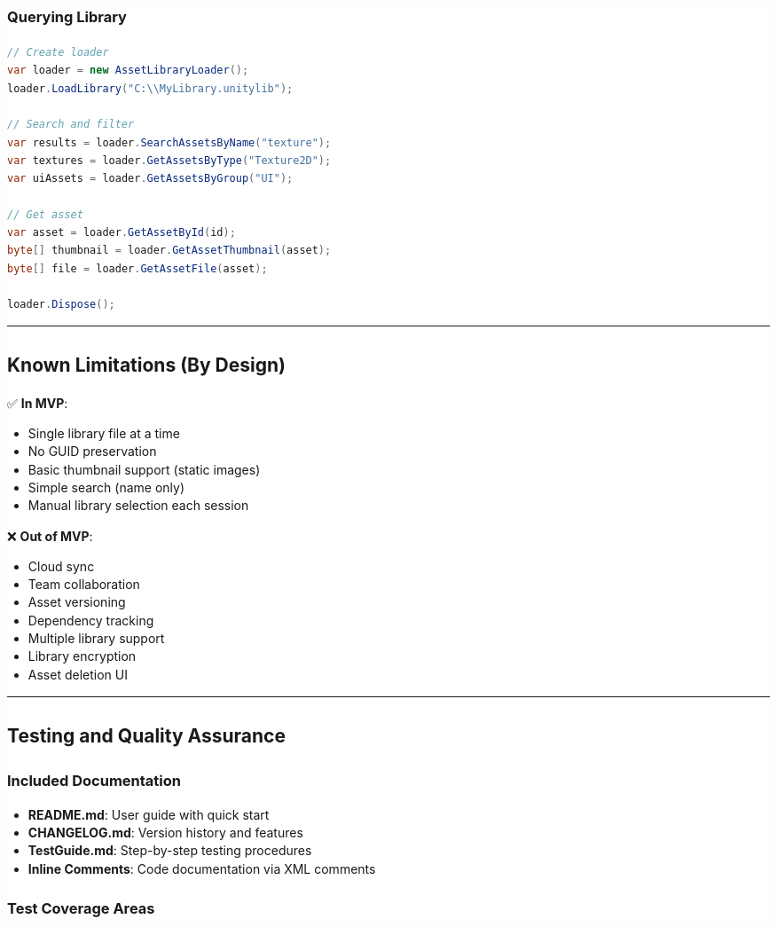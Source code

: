 ### Querying Library

```csharp
// Create loader
var loader = new AssetLibraryLoader();
loader.LoadLibrary("C:\\MyLibrary.unitylib");

// Search and filter
var results = loader.SearchAssetsByName("texture");
var textures = loader.GetAssetsByType("Texture2D");
var uiAssets = loader.GetAssetsByGroup("UI");

// Get asset
var asset = loader.GetAssetById(id);
byte[] thumbnail = loader.GetAssetThumbnail(asset);
byte[] file = loader.GetAssetFile(asset);

loader.Dispose();
```

---

## Known Limitations (By Design)

✅ **In MVP**:
- Single library file at a time
- No GUID preservation
- Basic thumbnail support (static images)
- Simple search (name only)
- Manual library selection each session

❌ **Out of MVP**:
- Cloud sync
- Team collaboration
- Asset versioning
- Dependency tracking
- Multiple library support
- Library encryption
- Asset deletion UI

---

## Testing and Quality Assurance

### Included Documentation

- **README.md**: User guide with quick start
- **CHANGELOG.md**: Version history and features
- **TestGuide.md**: Step-by-step testing procedures
- **Inline Comments**: Code documentation via XML comments

### Test Coverage Areas

